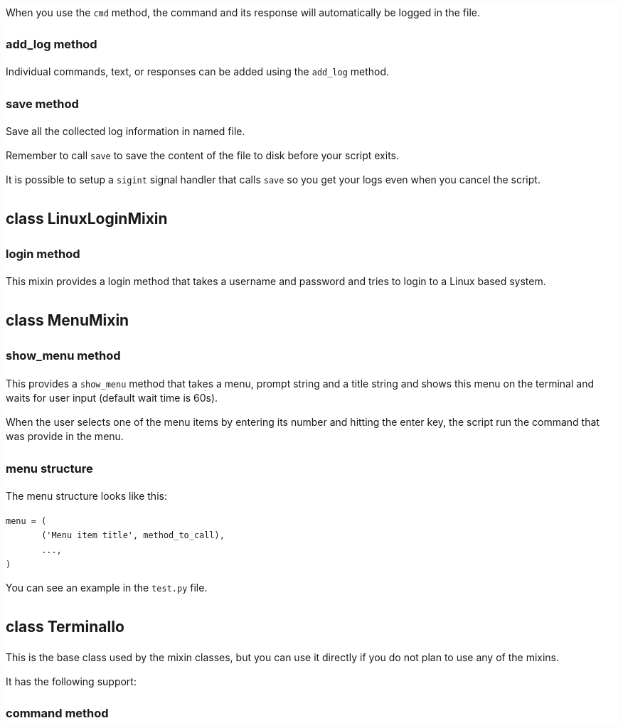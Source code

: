 When you use the `cmd` method, the command and its response will automatically
be logged in the file.

### add_log method

Individual commands, text, or responses can be added using the `add_log` method.

### save method

Save all the collected log information in named file.

Remember to call `save` to save the content of the file to disk before your
script exits.

It is possible to setup a `sigint` signal handler that calls `save` so you get
your logs even when you cancel the script.

## class LinuxLoginMixin

### login method

This mixin provides a login method that takes a username and password and tries
to login to a Linux based system.

## class MenuMixin

### show_menu method

This provides a `show_menu` method that takes a menu, prompt string and a title
string and shows this menu on the terminal and waits for user input (default
wait time is 60s).

When the user selects one of the menu items by entering its number and hitting
the enter key, the script run the command that was provide in the menu.

### menu structure

The menu structure looks like this:

    menu = (
           ('Menu item title', method_to_call),
           ...,
    )

You can see an example in the `test.py` file.

## class TerminalIo

This is the base class used by the mixin classes, but you can use it directly if
you do not plan to use any of the mixins.

It has the following support:

### command method
